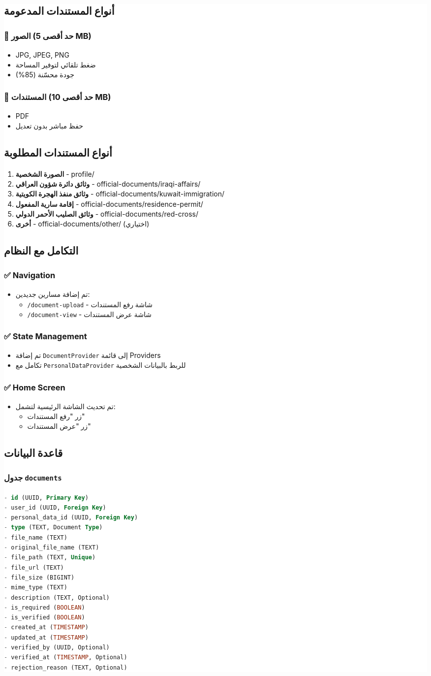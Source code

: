 ## أنواع المستندات المدعومة

### 📸 الصور (حد أقصى 5 MB)
- JPG, JPEG, PNG
- ضغط تلقائي لتوفير المساحة
- جودة محسّنة (85%)

### 📄 المستندات (حد أقصى 10 MB)
- PDF
- حفظ مباشر بدون تعديل

## أنواع المستندات المطلوبة

1. **الصورة الشخصية** - profile/
2. **وثائق دائرة شؤون العراقي** - official-documents/iraqi-affairs/
3. **وثائق منفذ الهجرة الكويتية** - official-documents/kuwait-immigration/
4. **إقامة سارية المفعول** - official-documents/residence-permit/
5. **وثائق الصليب الأحمر الدولي** - official-documents/red-cross/
6. **أخرى** - official-documents/other/ (اختياري)

## التكامل مع النظام

### ✅ Navigation
- تم إضافة مسارين جديدين:
  - `/document-upload` - شاشة رفع المستندات
  - `/document-view` - شاشة عرض المستندات

### ✅ State Management
- تم إضافة `DocumentProvider` إلى قائمة Providers
- تكامل مع `PersonalDataProvider` للربط بالبيانات الشخصية

### ✅ Home Screen
- تم تحديث الشاشة الرئيسية لتشمل:
  - زر "رفع المستندات"
  - زر "عرض المستندات"

## قاعدة البيانات

### جدول `documents`
```sql
- id (UUID, Primary Key)
- user_id (UUID, Foreign Key)
- personal_data_id (UUID, Foreign Key)
- type (TEXT, Document Type)
- file_name (TEXT)
- original_file_name (TEXT)
- file_path (TEXT, Unique)
- file_url (TEXT)
- file_size (BIGINT)
- mime_type (TEXT)
- description (TEXT, Optional)
- is_required (BOOLEAN)
- is_verified (BOOLEAN)
- created_at (TIMESTAMP)
- updated_at (TIMESTAMP)
- verified_by (UUID, Optional)
- verified_at (TIMESTAMP, Optional)
- rejection_reason (TEXT, Optional)
```
